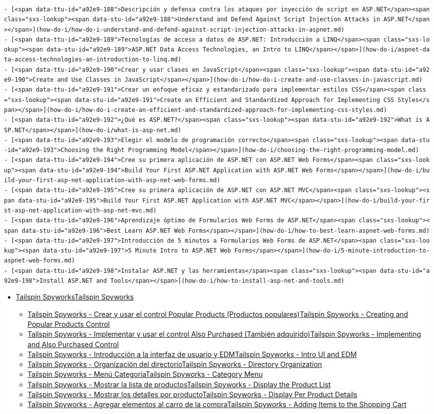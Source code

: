     - [<span data-ttu-id="a92e9-188">Descripción y defensa contra los ataques por inyección de script en ASP.NET</span><span class="sxs-lookup"><span data-stu-id="a92e9-188">Understand and Defend Against Script Injection Attacks in ASP.NET</span></span>](how-do-i/how-do-i-understand-and-defend-against-script-injection-attacks-in-aspnet.md)
    - [<span data-ttu-id="a92e9-189">Tecnologías de acceso a datos de ASP.NET: Introducción a LINQ</span><span class="sxs-lookup"><span data-stu-id="a92e9-189">ASP.NET Data Access Technologies, an Intro to LINQ</span></span>](how-do-i/aspnet-data-access-technologies-an-introduction-to-linq.md)
    - [<span data-ttu-id="a92e9-190">Crear y usar clases en JavaScript</span><span class="sxs-lookup"><span data-stu-id="a92e9-190">Create and Use Classes in JavaScript</span></span>](how-do-i/how-do-i-create-and-use-classes-in-javascript.md)
    - [<span data-ttu-id="a92e9-191">Crear un enfoque eficaz y estandarizado para implementar estilos CSS</span><span class="sxs-lookup"><span data-stu-id="a92e9-191">Create an Efficient and Standardized Approach for Implementing CSS Styles</span></span>](how-do-i/how-do-i-create-an-efficient-and-standardized-approach-for-implementing-css-styles.md)
    - [<span data-ttu-id="a92e9-192">¿Qué es ASP.NET?</span><span class="sxs-lookup"><span data-stu-id="a92e9-192">What is ASP.NET</span></span>](how-do-i/what-is-asp-net.md)
    - [<span data-ttu-id="a92e9-193">Elegir el modelo de programación correcto</span><span class="sxs-lookup"><span data-stu-id="a92e9-193">Choosing the Right Programming Model</span></span>](how-do-i/choosing-the-right-programming-model.md)
    - [<span data-ttu-id="a92e9-194">Cree su primera aplicación de ASP.NET con ASP.NET Web Forms</span><span class="sxs-lookup"><span data-stu-id="a92e9-194">Build Your First ASP.NET Application with ASP.NET Web Forms</span></span>](how-do-i/build-your-first-asp-net-application-with-asp-net-web-forms.md)
    - [<span data-ttu-id="a92e9-195">Cree su primera aplicación de ASP.NET con ASP.NET MVC</span><span class="sxs-lookup"><span data-stu-id="a92e9-195">Build Your First ASP.NET Application with ASP.NET MVC</span></span>](how-do-i/build-your-first-asp-net-application-with-asp-net-mvc.md)
    - [<span data-ttu-id="a92e9-196">Aprendizaje óptimo de Formularios Web Forms de ASP.NET</span><span class="sxs-lookup"><span data-stu-id="a92e9-196">Best Learn ASP.NET Web Forms</span></span>](how-do-i/how-to-best-learn-aspnet-web-forms.md)
    - [<span data-ttu-id="a92e9-197">Introducción de 5 minutos a Formularios Web Forms de ASP.NET</span><span class="sxs-lookup"><span data-stu-id="a92e9-197">5 Minute Intro to ASP.NET Web Forms</span></span>](how-do-i/5-minute-introduction-to-aspnet-web-forms.md)
    - [<span data-ttu-id="a92e9-198">Instalar ASP.NET y las herramientas</span><span class="sxs-lookup"><span data-stu-id="a92e9-198">Install ASP.NET and Tools</span></span>](how-do-i/how-to-install-asp-net-and-tools.md)
- [<span data-ttu-id="a92e9-199">Tailspin Spyworks</span><span class="sxs-lookup"><span data-stu-id="a92e9-199">Tailspin Spyworks</span></span>](tailspin-spyworks/index.md)

    - [<span data-ttu-id="a92e9-200">Tailspin Spyworks - Crear y usar el control Popular Products (Productos populares)</span><span class="sxs-lookup"><span data-stu-id="a92e9-200">Tailspin Spyworks - Creating and Popular Products Control</span></span>](tailspin-spyworks/tailspin-spyworks-creating-and-using-the-popular-products-control.md)
    - [<span data-ttu-id="a92e9-201">Tailspin Spyworks - Implementar y usar el control Also Purchased (También adquirido)</span><span class="sxs-lookup"><span data-stu-id="a92e9-201">Tailspin Spyworks - Implementing and Also Purchased Control</span></span>](tailspin-spyworks/tailspin-spyworks-implementing-and-using-the-also-purchased-control.md)
    - [<span data-ttu-id="a92e9-202">Tailspin Spyworks - Introducción a la interfaz de usuario y EDM</span><span class="sxs-lookup"><span data-stu-id="a92e9-202">Tailspin Spyworks - Intro UI and EDM</span></span>](tailspin-spyworks/tailspin-spyworks-intro-ui-and-edm.md)
    - [<span data-ttu-id="a92e9-203">Tailspin Spyworks - Organización del directorio</span><span class="sxs-lookup"><span data-stu-id="a92e9-203">Tailspin Spyworks - Directory Organization</span></span>](tailspin-spyworks/tailspin-spyworks-directory-organization.md)
    - [<span data-ttu-id="a92e9-204">Tailspin Spyworks - Menú Categoría</span><span class="sxs-lookup"><span data-stu-id="a92e9-204">Tailspin Spyworks - Category Menu</span></span>](tailspin-spyworks/tailspin-spyworks-category-menu.md)
    - [<span data-ttu-id="a92e9-205">Tailspin Spyworks - Mostrar la lista de productos</span><span class="sxs-lookup"><span data-stu-id="a92e9-205">Tailspin Spyworks - Display the Product List</span></span>](tailspin-spyworks/tailspin-spyworks-display-the-product-list.md)
    - [<span data-ttu-id="a92e9-206">Tailspin Spyworks - Mostrar los detalles por producto</span><span class="sxs-lookup"><span data-stu-id="a92e9-206">Tailspin Spyworks - Display Per Product Details</span></span>](tailspin-spyworks/tailspin-spyworks-display-per-product-details.md)
    - [<span data-ttu-id="a92e9-207">Tailspin Spyworks - Agregar elementos al carro de la compra</span><span class="sxs-lookup"><span data-stu-id="a92e9-207">Tailspin Spyworks - Adding Items to the Shopping Cart</span></span>](tailspin-spyworks/tailspin-spyworks-adding-items-to-the-shopping-cart.md)